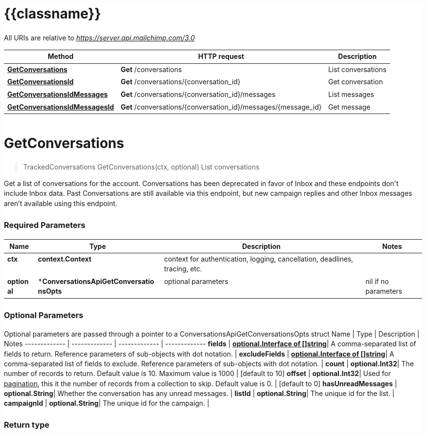 # {{classname}}

All URIs are relative to *https://server.api.mailchimp.com/3.0*

Method | HTTP request | Description
------------- | ------------- | -------------
[**GetConversations**](ConversationsApi.md#GetConversations) | **Get** /conversations | List conversations
[**GetConversationsId**](ConversationsApi.md#GetConversationsId) | **Get** /conversations/{conversation_id} | Get conversation
[**GetConversationsIdMessages**](ConversationsApi.md#GetConversationsIdMessages) | **Get** /conversations/{conversation_id}/messages | List messages
[**GetConversationsIdMessagesId**](ConversationsApi.md#GetConversationsIdMessagesId) | **Get** /conversations/{conversation_id}/messages/{message_id} | Get message

# **GetConversations**
> TrackedConversations GetConversations(ctx, optional)
List conversations

Get a list of conversations for the account. Conversations has been deprecated in favor of Inbox and these endpoints don't include Inbox data. Past Conversations are still available via this endpoint, but new campaign replies and other Inbox messages aren’t available using this endpoint.

### Required Parameters

Name | Type | Description  | Notes
------------- | ------------- | ------------- | -------------
 **ctx** | **context.Context** | context for authentication, logging, cancellation, deadlines, tracing, etc.
 **optional** | ***ConversationsApiGetConversationsOpts** | optional parameters | nil if no parameters

### Optional Parameters
Optional parameters are passed through a pointer to a ConversationsApiGetConversationsOpts struct
Name | Type | Description  | Notes
------------- | ------------- | ------------- | -------------
 **fields** | [**optional.Interface of []string**](string.md)| A comma-separated list of fields to return. Reference parameters of sub-objects with dot notation. | 
 **excludeFields** | [**optional.Interface of []string**](string.md)| A comma-separated list of fields to exclude. Reference parameters of sub-objects with dot notation. | 
 **count** | **optional.Int32**| The number of records to return. Default value is 10. Maximum value is 1000 | [default to 10]
 **offset** | **optional.Int32**| Used for [pagination](https://mailchimp.com/developer/marketing/docs/methods-parameters/#pagination), this it the number of records from a collection to skip. Default value is 0. | [default to 0]
 **hasUnreadMessages** | **optional.String**| Whether the conversation has any unread messages. | 
 **listId** | **optional.String**| The unique id for the list. | 
 **campaignId** | **optional.String**| The unique id for the campaign. | 

### Return type
